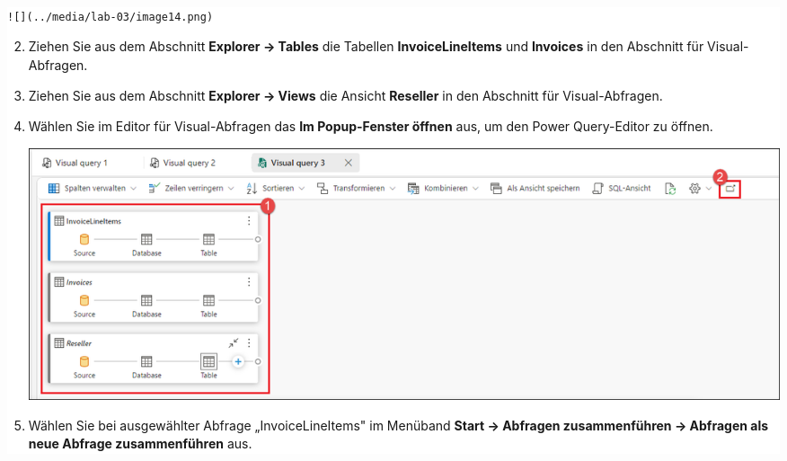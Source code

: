     ![](../media/lab-03/image14.png)

2. Ziehen Sie aus dem Abschnitt **Explorer -\> Tables** die Tabellen
    **InvoiceLineItems** und **Invoices** in den Abschnitt für
    Visual-Abfragen.

3. Ziehen Sie aus dem Abschnitt **Explorer -\> Views** die Ansicht
    **Reseller** in den Abschnitt für Visual-Abfragen.

4. Wählen Sie im Editor für Visual-Abfragen das **Im Popup-Fenster
    öffnen** aus, um den Power Query-Editor zu öffnen.

    ![](../media/lab-03/image40.png)

5. Wählen Sie bei ausgewählter Abfrage „InvoiceLineItems" im Menüband
    **Start -\> Abfragen zusammenführen -\> Abfragen als neue Abfrage
    zusammenführen** aus.
